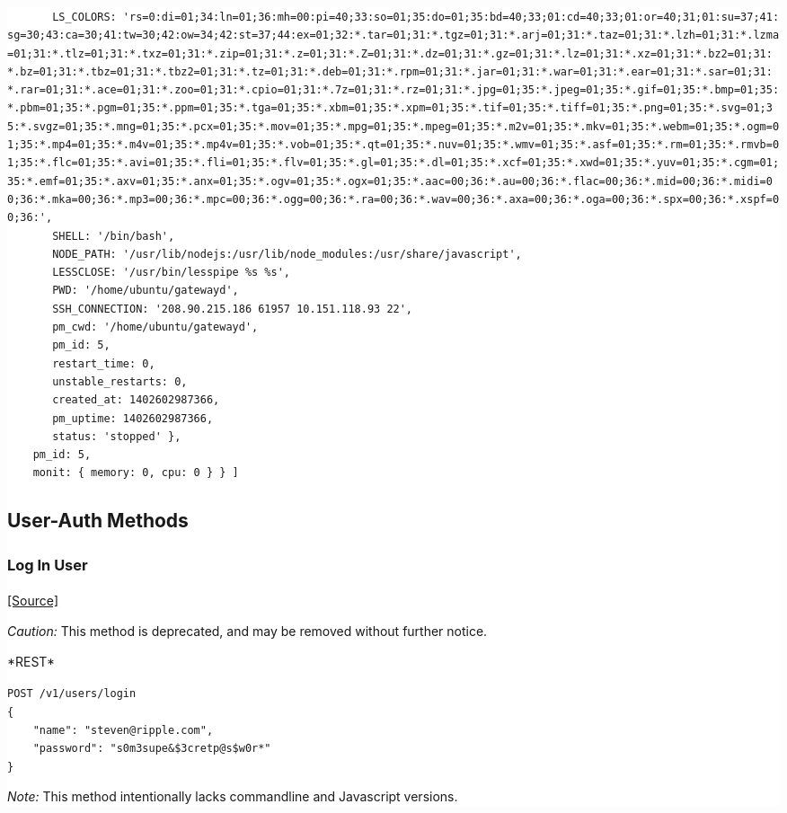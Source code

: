 ```
       LS_COLORS: 'rs=0:di=01;34:ln=01;36:mh=00:pi=40;33:so=01;35:do=01;35:bd=40;33;01:cd=40;33;01:or=40;31;01:su=37;41:sg=30;43:ca=30;41:tw=30;42:ow=34;42:st=37;44:ex=01;32:*.tar=01;31:*.tgz=01;31:*.arj=01;31:*.taz=01;31:*.lzh=01;31:*.lzma=01;31:*.tlz=01;31:*.txz=01;31:*.zip=01;31:*.z=01;31:*.Z=01;31:*.dz=01;31:*.gz=01;31:*.lz=01;31:*.xz=01;31:*.bz2=01;31:*.bz=01;31:*.tbz=01;31:*.tbz2=01;31:*.tz=01;31:*.deb=01;31:*.rpm=01;31:*.jar=01;31:*.war=01;31:*.ear=01;31:*.sar=01;31:*.rar=01;31:*.ace=01;31:*.zoo=01;31:*.cpio=01;31:*.7z=01;31:*.rz=01;31:*.jpg=01;35:*.jpeg=01;35:*.gif=01;35:*.bmp=01;35:*.pbm=01;35:*.pgm=01;35:*.ppm=01;35:*.tga=01;35:*.xbm=01;35:*.xpm=01;35:*.tif=01;35:*.tiff=01;35:*.png=01;35:*.svg=01;35:*.svgz=01;35:*.mng=01;35:*.pcx=01;35:*.mov=01;35:*.mpg=01;35:*.mpeg=01;35:*.m2v=01;35:*.mkv=01;35:*.webm=01;35:*.ogm=01;35:*.mp4=01;35:*.m4v=01;35:*.mp4v=01;35:*.vob=01;35:*.qt=01;35:*.nuv=01;35:*.wmv=01;35:*.asf=01;35:*.rm=01;35:*.rmvb=01;35:*.flc=01;35:*.avi=01;35:*.fli=01;35:*.flv=01;35:*.gl=01;35:*.dl=01;35:*.xcf=01;35:*.xwd=01;35:*.yuv=01;35:*.cgm=01;35:*.emf=01;35:*.axv=01;35:*.anx=01;35:*.ogv=01;35:*.ogx=01;35:*.aac=00;36:*.au=00;36:*.flac=00;36:*.mid=00;36:*.midi=00;36:*.mka=00;36:*.mp3=00;36:*.mpc=00;36:*.ogg=00;36:*.ra=00;36:*.wav=00;36:*.axa=00;36:*.oga=00;36:*.spx=00;36:*.xspf=00;36:',
       SHELL: '/bin/bash',
       NODE_PATH: '/usr/lib/nodejs:/usr/lib/node_modules:/usr/share/javascript',
       LESSCLOSE: '/usr/bin/lesspipe %s %s',
       PWD: '/home/ubuntu/gatewayd',
       SSH_CONNECTION: '208.90.215.186 61957 10.151.118.93 22',
       pm_cwd: '/home/ubuntu/gatewayd',
       pm_id: 5,
       restart_time: 0,
       unstable_restarts: 0,
       created_at: 1402602987366,
       pm_uptime: 1402602987366,
       status: 'stopped' },
    pm_id: 5,
    monit: { memory: 0, cpu: 0 } } ]
```

## User-Auth Methods ##

### Log In User ###
[[Source]<br>](https://github.com/ripple/gatewayd/blob/master/lib/http/controllers/public/login_user.js "Source")

*Caution:* This method is deprecated, and may be removed without further notice.

<div class='multicode'>
*REST*

```
POST /v1/users/login
{
    "name": "steven@ripple.com",
    "password": "s0m3supe&$3cretp@s$w0r*"
}
```
</div>

*Note:* This method intentionally lacks commandline and Javascript versions.
